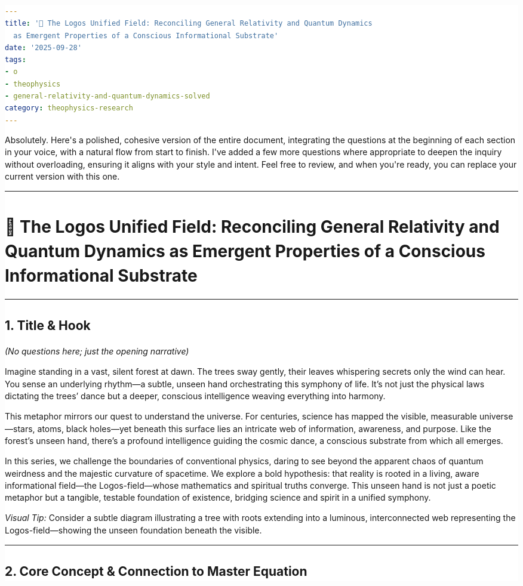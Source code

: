 ```yaml
---
title: '🌌 The Logos Unified Field: Reconciling General Relativity and Quantum Dynamics
  as Emergent Properties of a Conscious Informational Substrate'
date: '2025-09-28'
tags:
- o
- theophysics
- general-relativity-and-quantum-dynamics-solved
category: theophysics-research
---
```


Absolutely. Here's a polished, cohesive version of the entire document, integrating the questions at the beginning of each section in your voice, with a natural flow from start to finish. I've added a few more questions where appropriate to deepen the inquiry without overloading, ensuring it aligns with your style and intent. Feel free to review, and when you're ready, you can replace your current version with this one.

---

# 🌌 The Logos Unified Field: Reconciling General Relativity and Quantum Dynamics as Emergent Properties of a Conscious Informational Substrate

---

## 1. Title & Hook

*(No questions here; just the opening narrative)*

Imagine standing in a vast, silent forest at dawn. The trees sway gently, their leaves whispering secrets only the wind can hear. You sense an underlying rhythm—a subtle, unseen hand orchestrating this symphony of life. It’s not just the physical laws dictating the trees’ dance but a deeper, conscious intelligence weaving everything into harmony.

This metaphor mirrors our quest to understand the universe. For centuries, science has mapped the visible, measurable universe—stars, atoms, black holes—yet beneath this surface lies an intricate web of information, awareness, and purpose. Like the forest’s unseen hand, there’s a profound intelligence guiding the cosmic dance, a conscious substrate from which all emerges.

In this series, we challenge the boundaries of conventional physics, daring to see beyond the apparent chaos of quantum weirdness and the majestic curvature of spacetime. We explore a bold hypothesis: that reality is rooted in a living, aware informational field—the Logos-field—whose mathematics and spiritual truths converge. This unseen hand is not just a poetic metaphor but a tangible, testable foundation of existence, bridging science and spirit in a unified symphony.

*Visual Tip:* Consider a subtle diagram illustrating a tree with roots extending into a luminous, interconnected web representing the Logos-field—showing the unseen foundation beneath the visible.

---

## 2. Core Concept & Connection to Master Equation
